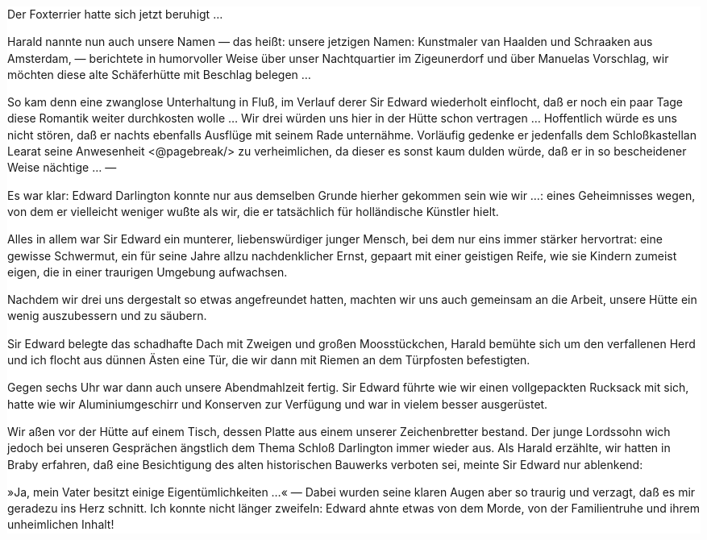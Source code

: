 Der Foxterrier hatte sich jetzt beruhigt …

Harald nannte nun auch unsere Namen — das heißt:
unsere jetzigen Namen: Kunstmaler van Haalden und Schraaken
aus Amsterdam, — berichtete in humorvoller Weise über
unser Nachtquartier im Zigeunerdorf und über Manuelas
Vorschlag, wir möchten diese alte Schäferhütte mit Beschlag
belegen …

So kam denn eine zwanglose Unterhaltung in Fluß, im
Verlauf derer Sir Edward wiederholt einflocht, daß er noch
ein paar Tage diese Romantik weiter durchkosten wolle …
Wir drei würden uns hier in der Hütte schon vertragen …
Hoffentlich würde es uns nicht stören, daß er nachts ebenfalls
Ausflüge mit seinem Rade unternähme. Vorläufig
gedenke er jedenfalls dem Schloßkastellan Learat seine Anwesenheit
<@pagebreak/>
zu verheimlichen, da dieser es sonst kaum dulden
würde, daß er in so bescheidener Weise nächtige … —

Es war klar: Edward Darlington konnte nur aus demselben
Grunde hierher gekommen sein wie wir …: eines
Geheimnisses wegen, von dem er vielleicht weniger wußte
als wir, die er tatsächlich für holländische Künstler hielt.

Alles in allem war Sir Edward ein munterer, liebenswürdiger
junger Mensch, bei dem nur eins immer stärker
hervortrat: eine gewisse Schwermut, ein für seine Jahre
allzu nachdenklicher Ernst, gepaart mit einer geistigen Reife,
wie sie Kindern zumeist eigen, die in einer traurigen Umgebung
aufwachsen.

Nachdem wir drei uns dergestalt so etwas angefreundet
hatten, machten wir uns auch gemeinsam an die Arbeit,
unsere Hütte ein wenig auszubessern und zu säubern.

Sir Edward belegte das schadhafte Dach mit Zweigen
und großen Moosstückchen, Harald bemühte sich um den verfallenen
Herd und ich flocht aus dünnen Ästen eine Tür,
die wir dann mit Riemen an dem Türpfosten befestigten.

Gegen sechs Uhr war dann auch unsere Abendmahlzeit
fertig. Sir Edward führte wie wir einen vollgepackten
Rucksack mit sich, hatte wie wir Aluminiumgeschirr und
Konserven zur Verfügung und war in vielem besser ausgerüstet.

Wir aßen vor der Hütte auf einem Tisch, dessen Platte
aus einem unserer Zeichenbretter bestand. Der junge Lordssohn
wich jedoch bei unseren Gesprächen ängstlich dem Thema
Schloß Darlington immer wieder aus. Als Harald erzählte,
wir hatten in Braby erfahren, daß eine Besichtigung des
alten historischen Bauwerks verboten sei, meinte Sir Edward
nur ablenkend:

»Ja, mein Vater besitzt einige Eigentümlichkeiten …«
— Dabei wurden seine klaren Augen aber so traurig und
verzagt, daß es mir geradezu ins Herz schnitt. Ich konnte
nicht länger zweifeln: Edward ahnte etwas von dem Morde,
von der Familientruhe und ihrem unheimlichen Inhalt!
